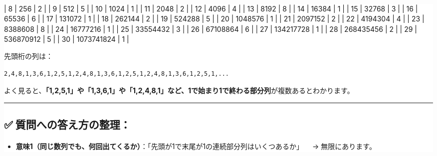 | 8  | 256        | 2   |
| 9  | 512        | 5   |
| 10 | 1024       | 1   |
| 11 | 2048       | 2   |
| 12 | 4096       | 4   |
| 13 | 8192       | 8   |
| 14 | 16384      | 1   |
| 15 | 32768      | 3   |
| 16 | 65536      | 6   |
| 17 | 131072     | 1   |
| 18 | 262144     | 2   |
| 19 | 524288     | 5   |
| 20 | 1048576    | 1   |
| 21 | 2097152    | 2   |
| 22 | 4194304    | 4   |
| 23 | 8388608    | 8   |
| 24 | 16777216   | 1   |
| 25 | 33554432   | 3   |
| 26 | 67108864   | 6   |
| 27 | 134217728  | 1   |
| 28 | 268435456  | 2   |
| 29 | 536870912  | 5   |
| 30 | 1073741824 | 1   |

先頭桁の列は：

```
2,4,8,1,3,6,1,2,5,1,2,4,8,1,3,6,1,2,5,1,2,4,8,1,3,6,1,2,5,1,...
```

よく見ると、**「1,2,5,1」や「1,3,6,1」や「1,2,4,8,1」など、1で始まり1で終わる部分列**が複数あるとわかります。

---

## ✅ 質問への答え方の整理：

* **意味1（同じ数列でも、何回出てくるか）**：「先頭が1で末尾が1の連続部分列はいくつあるか」
  　→ 無限にあります。
